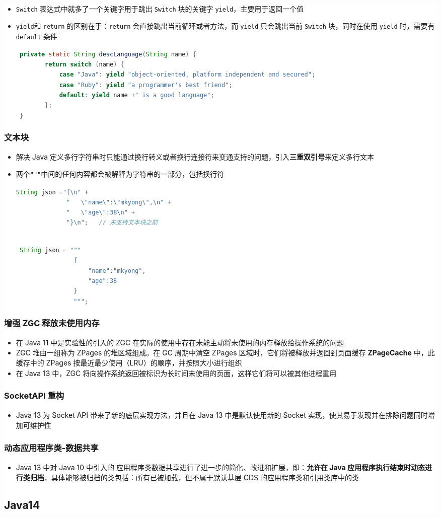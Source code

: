 - `Switch` 表达式中就多了一个关键字用于跳出 `Switch` 块的关键字 `yield`，主要用于返回一个值

- `yield`和 `return` 的区别在于：`return` 会直接跳出当前循环或者方法，而 `yield` 只会跳出当前 `Switch` 块，同时在使用 `yield` 时，需要有 `default` 条件

  ```java
   private static String descLanguage(String name) {
          return switch (name) {
              case "Java": yield "object-oriented, platform independent and secured";
              case "Ruby": yield "a programmer's best friend";
              default: yield name +" is a good language";
          };
   }
  ```

### 文本块

- 解决 Java 定义多行字符串时只能通过换行转义或者换行连接符来变通支持的问题，引入**三重双引号**来定义多行文本

- 两个`"""`中间的任何内容都会被解释为字符串的一部分，包括换行符

  ```java
  String json ="{\n" +
                "   \"name\":\"mkyong\",\n" +
                "   \"age\":38\n" +
                "}\n";   // 未支持文本块之前
  ```

  ```java
  
   String json = """
                  {
                      "name":"mkyong",
                      "age":38
                  }
                  """;
  ```

### 增强 ZGC 释放未使用内存

- 在 Java 11 中是实验性的引入的 ZGC 在实际的使用中存在未能主动将未使用的内存释放给操作系统的问题
- ZGC 堆由一组称为 ZPages 的堆区域组成。在 GC 周期中清空 ZPages 区域时，它们将被释放并返回到页面缓存 **ZPageCache** 中，此缓存中的 ZPages 按最近最少使用（LRU）的顺序，并按照大小进行组织
- 在 Java 13 中，ZGC 将向操作系统返回被标识为长时间未使用的页面，这样它们将可以被其他进程重用

### SocketAPI 重构

- Java 13 为 Socket API 带来了新的底层实现方法，并且在 Java 13 中是默认使用新的 Socket 实现，使其易于发现并在排除问题同时增加可维护性

### 动态应用程序类-数据共享

- Java 13 中对 Java 10 中引入的 应用程序类数据共享进行了进一步的简化、改进和扩展，即：**允许在 Java 应用程序执行结束时动态进行类归档**，具体能够被归档的类包括：所有已被加载，但不属于默认基层 CDS 的应用程序类和引用类库中的类

## Java14

